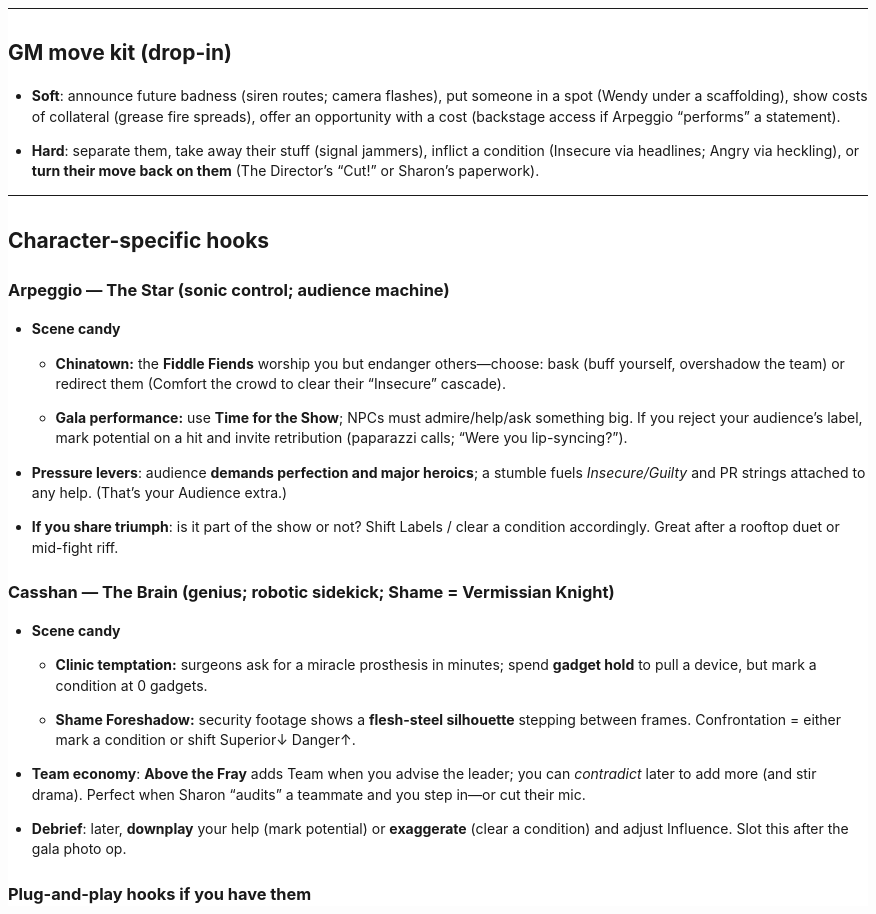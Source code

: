 
* * *

GM move kit (drop-in)
---------------------

*   **Soft**: announce future badness (siren routes; camera flashes), put someone in a spot (Wendy under a scaffolding), show costs of collateral (grease fire spreads), offer an opportunity with a cost (backstage access if Arpeggio “performs” a statement).
    
*   **Hard**: separate them, take away their stuff (signal jammers), inflict a condition (Insecure via headlines; Angry via heckling), or **turn their move back on them** (The Director’s “Cut!” or Sharon’s paperwork).
    

* * *

Character-specific hooks
------------------------

### Arpeggio — **The Star** (sonic control; audience machine)

*   **Scene candy**
    
    *   **Chinatown:** the **Fiddle Fiends** worship you but endanger others—choose: bask (buff yourself, overshadow the team) or redirect them (Comfort the crowd to clear their “Insecure” cascade).
        
    *   **Gala performance:** use **Time for the Show**; NPCs must admire/help/ask something big. If you reject your audience’s label, mark potential on a hit and invite retribution (paparazzi calls; “Were you lip-syncing?”).
        
*   **Pressure levers**: audience **demands perfection and major heroics**; a stumble fuels _Insecure/Guilty_ and PR strings attached to any help. (That’s your Audience extra.)
    
*   **If you share triumph**: is it part of the show or not? Shift Labels / clear a condition accordingly. Great after a rooftop duet or mid-fight riff.
    

### Casshan — **The Brain** (genius; robotic sidekick; Shame = Vermissian Knight)

*   **Scene candy**
    
    *   **Clinic temptation:** surgeons ask for a miracle prosthesis in minutes; spend **gadget hold** to pull a device, but mark a condition at 0 gadgets.
        
    *   **Shame Foreshadow:** security footage shows a **flesh-steel silhouette** stepping between frames. Confrontation = either mark a condition or shift Superior↓ Danger↑.
        
*   **Team economy**: **Above the Fray** adds Team when you advise the leader; you can _contradict_ later to add more (and stir drama). Perfect when Sharon “audits” a teammate and you step in—or cut their mic.
    
*   **Debrief**: later, **downplay** your help (mark potential) or **exaggerate** (clear a condition) and adjust Influence. Slot this after the gala photo op.
    

### Plug-and-play hooks if you have them
